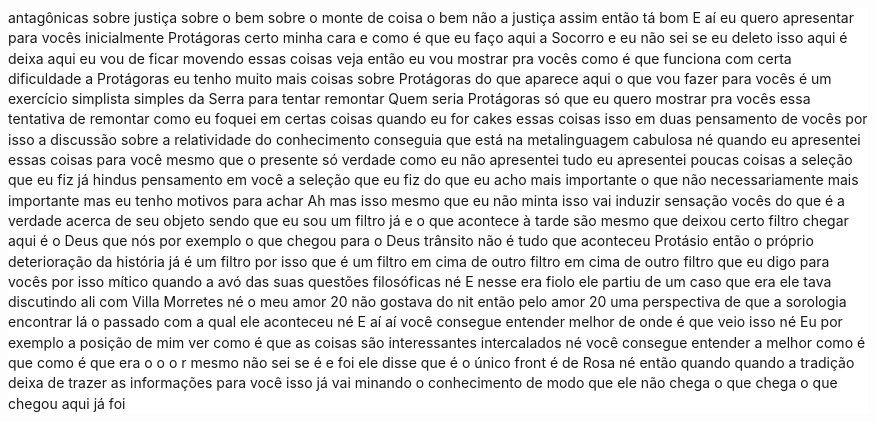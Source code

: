 antagônicas sobre justiça sobre o bem
sobre o monte de coisa o bem não a
justiça assim então tá bom E aí eu quero
apresentar para vocês inicialmente
Protágoras certo
minha cara e como é que eu faço aqui a
Socorro
e eu não sei se eu deleto isso aqui é
deixa aqui eu vou de ficar movendo essas
coisas veja então eu vou mostrar pra
vocês como é que funciona com certa
dificuldade a Protágoras eu tenho muito
mais coisas sobre Protágoras do que
aparece aqui o que vou fazer para vocês
é um exercício simplista simples da
Serra para tentar remontar Quem seria
Protágoras só que eu quero mostrar pra
vocês essa tentativa de remontar como eu
foquei em certas coisas quando eu for
cakes essas coisas isso em duas
pensamento de vocês por isso a discussão
sobre a relatividade do conhecimento
conseguia que está na metalinguagem
cabulosa né quando eu apresentei essas
coisas para você mesmo que o presente só
verdade como eu não apresentei tudo eu
apresentei poucas coisas a seleção que
eu fiz já hindus pensamento em você a
seleção que eu fiz do que eu acho mais
importante o que não necessariamente
mais importante mas eu tenho motivos
para achar Ah mas isso mesmo que eu não
minta isso vai induzir
sensação vocês do que é a verdade acerca
de seu objeto sendo que eu sou um filtro
já e o que acontece à tarde são mesmo
que deixou certo filtro chegar aqui é o
Deus que nós por exemplo o que chegou
para o Deus trânsito não é tudo que
aconteceu Protásio então o próprio
deterioração da história já é um filtro
por isso que é um filtro em cima de
outro filtro em cima de outro filtro que
eu digo para vocês por isso mítico
quando a avó das suas questões
filosóficas né E nesse era fiolo ele
partiu de um caso que era ele tava
discutindo ali com Villa Morretes né o
meu amor 20 não gostava do nit então
pelo amor 20 uma perspectiva de que a
sorologia encontrar lá o passado com a
qual ele aconteceu né E aí aí você
consegue entender melhor de onde é que
veio isso né Eu por exemplo a posição de
mim ver como é que as coisas são
interessantes intercalados né você
consegue entender a melhor como é que
como é que era o o o r mesmo não sei se
é e foi ele disse que é o único front é
de Rosa né então quando quando a
tradição deixa de trazer as informações
para você isso já vai minando o
conhecimento de modo que ele não chega o
que chega o que chegou aqui já foi